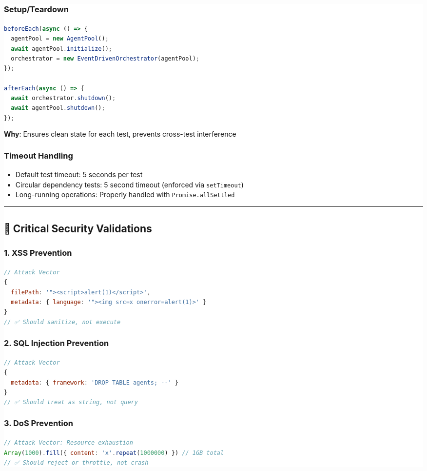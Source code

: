 ### Setup/Teardown
```typescript
beforeEach(async () => {
  agentPool = new AgentPool();
  await agentPool.initialize();
  orchestrator = new EventDrivenOrchestrator(agentPool);
});

afterEach(async () => {
  await orchestrator.shutdown();
  await agentPool.shutdown();
});
```

**Why**: Ensures clean state for each test, prevents cross-test interference

### Timeout Handling
- Default test timeout: 5 seconds per test
- Circular dependency tests: 5 second timeout (enforced via `setTimeout`)
- Long-running operations: Properly handled with `Promise.allSettled`

---

## 🚨 Critical Security Validations

### 1. XSS Prevention
```javascript
// Attack Vector
{
  filePath: '"><script>alert(1)</script>',
  metadata: { language: '"><img src=x onerror=alert(1)>' }
}
// ✅ Should sanitize, not execute
```

### 2. SQL Injection Prevention
```javascript
// Attack Vector
{
  metadata: { framework: 'DROP TABLE agents; --' }
}
// ✅ Should treat as string, not query
```

### 3. DoS Prevention
```javascript
// Attack Vector: Resource exhaustion
Array(1000).fill({ content: 'x'.repeat(1000000) }) // 1GB total
// ✅ Should reject or throttle, not crash
```
